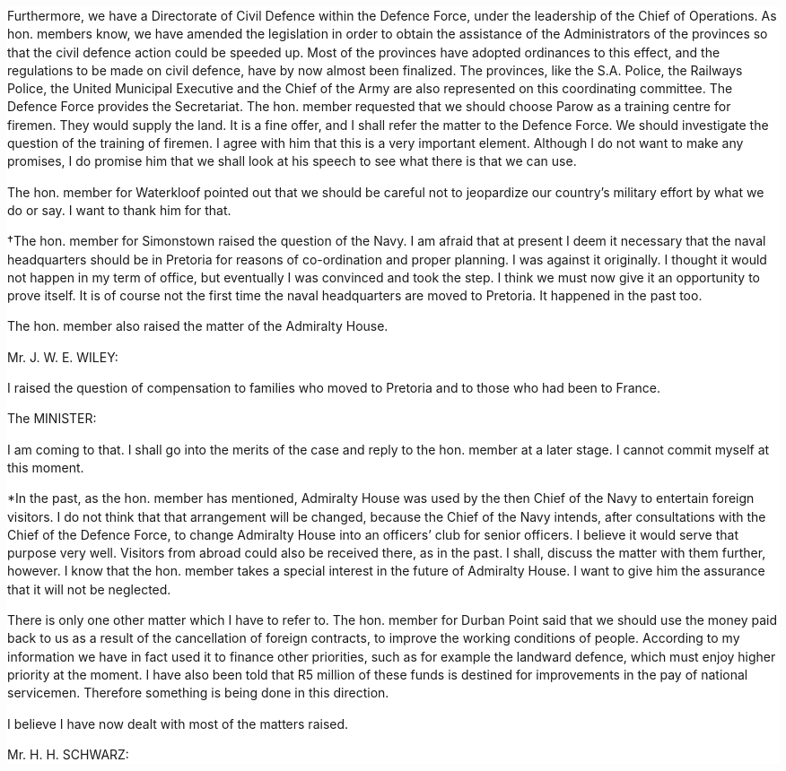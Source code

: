 <p>Furthermore, we have a Directorate of Civil Defence within the Defence Force, under the leadership of the Chief of Operations. As hon. members know, we have amended the legislation in order to obtain the assistance of the Administrators of the provinces so that the civil defence action could be speeded up. Most of the provinces have adopted ordinances to this effect, and the regulations to be made on civil defence, have by now almost been finalized. The provinces, like the S.A. Police, the Railways Police, the United Municipal Executive and the Chief of the Army are also represented on this coordinating committee. The Defence Force provides the Secretariat. The hon. member requested that we should choose Parow as a training centre for firemen. They would supply the land. It is a fine offer, and I shall refer the matter to the Defence Force. We should investigate the question of the training of firemen. I agree with him that this is a very important element. Although I do not want to make any promises, I do promise him that we shall look at his speech to see what there is that we can use.</p>

<p>The hon. member for Waterkloof pointed out that we should be careful not to jeopardize our country&#x2019;s military effort by what we do or say. I want to thank him for that.</p>

<p>&#x2020;The hon. member for Simonstown raised the question of the Navy. I am afraid that at present I deem it necessary that the naval headquarters should be in Pretoria for reasons of co-ordination and proper planning. I was against it originally. I thought it would not happen in my term of office, but eventually I was convinced and took the step. I think we must now give it an opportunity to prove itself. It is of course not the first time the naval headquarters are moved to Pretoria. It happened in the past too.</p>

<p>The hon. member also raised the matter of the Admiralty House.</p>

</speech>

<speech by="#wiley">

<from>Mr. <person refersTo="hansard_za">J. W. E. WILEY</person>:</from>

<p>I raised the question of compensation to families who moved to Pretoria and to those who had been to France.</p>

</speech>

<speech by="#minister">

<from>The <person refersTo="hansard_za">MINISTER</person>:</from>

<p>I am coming to that. I shall go into the merits of the case and reply to the hon. member at a later stage. I cannot commit myself at this moment.</p>

<p>*In the past, as the hon. member has mentioned, Admiralty House was used by the then Chief of the Navy to entertain foreign visitors. I do not think that that arrangement will be changed, because the Chief of the Navy intends, after consultations with the Chief of the Defence Force, to change Admiralty House into an officers&#x2019; club for senior officers. I believe it would serve that purpose very well. Visitors from abroad could also be received there, as in the past. I shall, discuss the matter with them further, however. I know that the hon. member takes a special interest in the future of Admiralty House. I want to give him the assurance that it will not be neglected.</p>

<p>There is only one other matter which I have to refer to. The hon. member for Durban Point said that we should use the money paid back to us as a result of the cancellation of foreign contracts, to improve the working conditions of people. According to my information we have in fact used it to finance other priorities, such as for example the landward defence, which must enjoy higher priority at the moment. I have also been told that R5 million of these funds is destined for improvements in the pay of national servicemen. Therefore something is being done in this direction.</p>

<p>I believe I have now dealt with most of the matters raised.</p>

</speech>

<speech by="#schwarz">

<from>Mr. <person refersTo="hansard_za">H. H. SCHWARZ</person>:</from>

